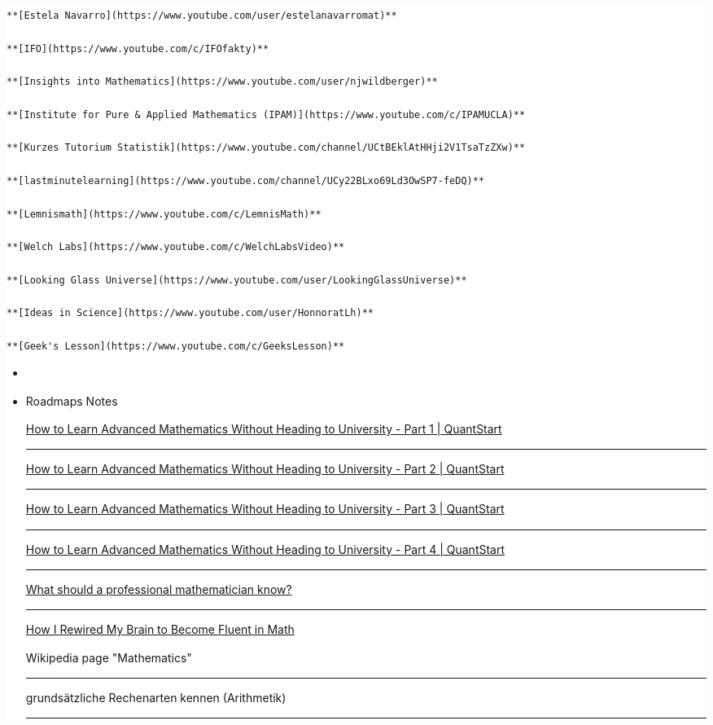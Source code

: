    **[Estela Navarro](https://www.youtube.com/user/estelanavarromat)**
    
    **[IFO](https://www.youtube.com/c/IFOfakty)**
    
    **[Insights into Mathematics](https://www.youtube.com/user/njwildberger)**
    
    **[Institute for Pure & Applied Mathematics (IPAM)](https://www.youtube.com/c/IPAMUCLA)**
    
    **[Kurzes Tutorium Statistik](https://www.youtube.com/channel/UCtBEklAtHHji2V1TsaTzZXw)**
    
    **[lastminutelearning](https://www.youtube.com/channel/UCy22BLxo69Ld3OwSP7-feDQ)**
    
    **[Lemnismath](https://www.youtube.com/c/LemnisMath)**
    
    **[Welch Labs](https://www.youtube.com/c/WelchLabsVideo)**
    
    **[Looking Glass Universe](https://www.youtube.com/user/LookingGlassUniverse)**
    
    **[Ideas in Science](https://www.youtube.com/user/HonnoratLh)**
    
    **[Geek's Lesson](https://www.youtube.com/c/GeeksLesson)**
    
- 
- Roadmaps Notes
    
    [How to Learn Advanced Mathematics Without Heading to University - Part 1 | QuantStart](https://www.quantstart.com/articles/How-to-Learn-Advanced-Mathematics-Without-Heading-to-University-Part-1)
    
    ---
    
    [How to Learn Advanced Mathematics Without Heading to University - Part 2 | QuantStart](https://www.quantstart.com/articles/How-to-Learn-Advanced-Mathematics-Without-Heading-to-University-Part-2)
    
    ---
    
    [How to Learn Advanced Mathematics Without Heading to University - Part 3 | QuantStart](https://www.quantstart.com/articles/How-to-Learn-Advanced-Mathematics-Without-Heading-to-University-Part-3/)
    
    ---
    
    [How to Learn Advanced Mathematics Without Heading to University - Part 4 | QuantStart](https://www.quantstart.com/articles/How-to-Learn-Advanced-Mathematics-Withttps://www.quantstart.com/articles/how-to-learn-advanced-mathematics-without-heading-to-university-part-4/hout-Heading-to-University-Part-3/)
    
    ---
    
    [What should a professional mathematician know?](http://www.math.harvard.edu/~mazur/preprints/math_ed_2.pdf)
    
    ---
    
    [How I Rewired My Brain to Become Fluent in Math](https://getpocket.com/explore/item/how-i-rewired-my-brain-to-become-fluent-in-math?utm_source=pocket-newtab)
    
    Wikipedia page "Mathematics"
    
    ---
    
    grundsätzliche Rechenarten kennen (Arithmetik)
    
    ---
    